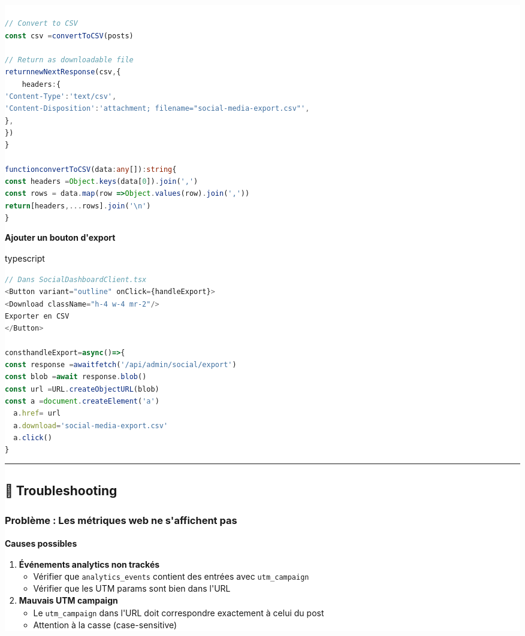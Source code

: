 ```typescript

// Convert to CSV
const csv =convertToCSV(posts)

// Return as downloadable file
returnnewNextResponse(csv,{
    headers:{
'Content-Type':'text/csv',
'Content-Disposition':'attachment; filename="social-media-export.csv"',
},
})
}

functionconvertToCSV(data:any[]):string{
const headers =Object.keys(data[0]).join(',')
const rows = data.map(row =>Object.values(row).join(','))
return[headers,...rows].join('\n')
}
```

**Ajouter un bouton d'export**

typescript

```typescript
// Dans SocialDashboardClient.tsx
<Button variant="outline" onClick={handleExport}>
<Download className="h-4 w-4 mr-2"/>
Exporter en CSV
</Button>

consthandleExport=async()=>{
const response =awaitfetch('/api/admin/social/export')
const blob =await response.blob()
const url =URL.createObjectURL(blob)
const a =document.createElement('a')
  a.href= url
  a.download='social-media-export.csv'
  a.click()
}
```

---

## 🐛 Troubleshooting

### Problème : Les métriques web ne s'affichent pas

**Causes possibles**

1. **Événements analytics non trackés**
   - Vérifier que `analytics_events` contient des entrées avec `utm_campaign`
   - Vérifier que les UTM params sont bien dans l'URL
2. **Mauvais UTM campaign**
   - Le `utm_campaign` dans l'URL doit correspondre exactement à celui du post
   - Attention à la casse (case-sensitive)
